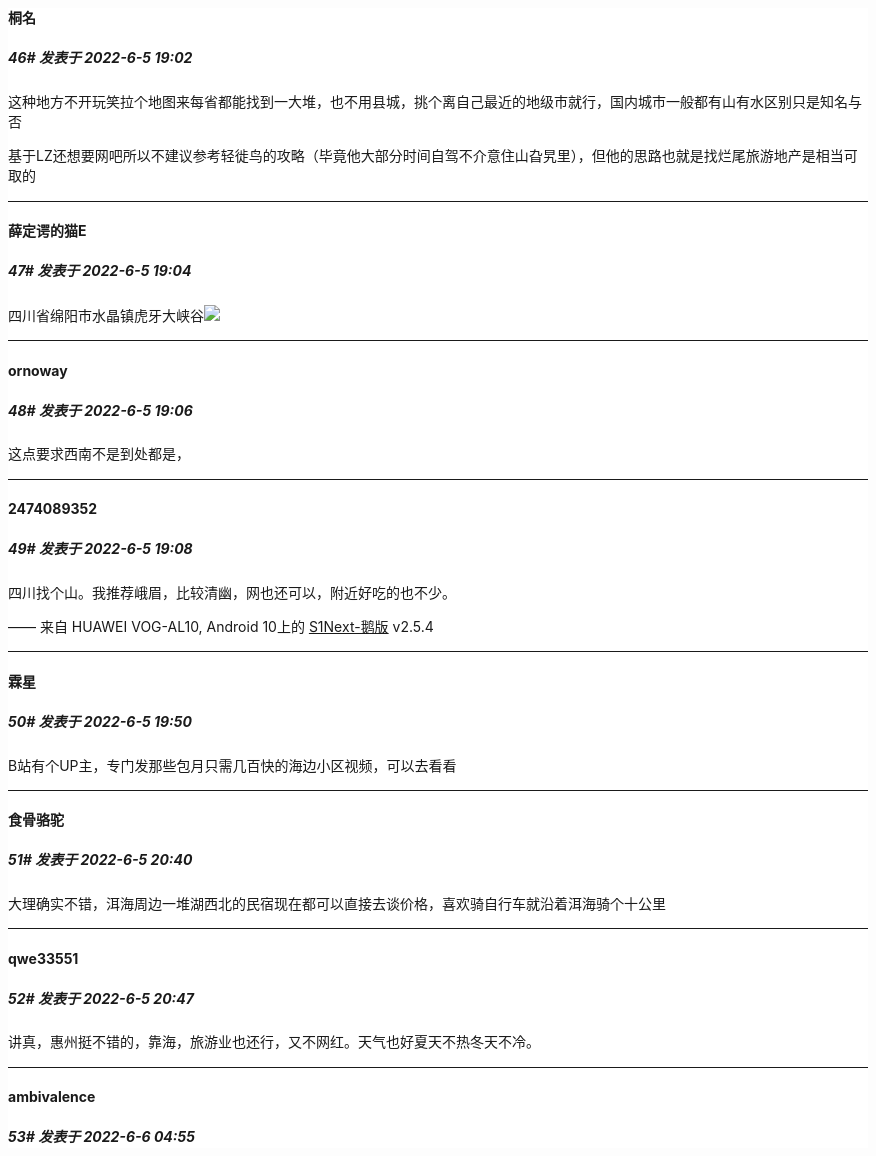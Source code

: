 ####  桐名  
##### 46#       发表于 2022-6-5 19:02

这种地方不开玩笑拉个地图来每省都能找到一大堆，也不用县城，挑个离自己最近的地级市就行，国内城市一般都有山有水区别只是知名与否

基于LZ还想要网吧所以不建议参考轻徙鸟的攻略（毕竟他大部分时间自驾不介意住山旮旯里），但他的思路也就是找烂尾旅游地产是相当可取的

*****

####  薛定谔的猫E  
##### 47#       发表于 2022-6-5 19:04

四川省绵阳市水晶镇虎牙大峡谷<img src="https://static.saraba1st.com/image/smiley/face2017/002.png" referrerpolicy="no-referrer">

*****

####  ornoway  
##### 48#       发表于 2022-6-5 19:06

这点要求西南不是到处都是，

*****

####  2474089352  
##### 49#       发表于 2022-6-5 19:08

四川找个山。我推荐峨眉，比较清幽，网也还可以，附近好吃的也不少。

—— 来自 HUAWEI VOG-AL10, Android 10上的 [S1Next-鹅版](https://github.com/ykrank/S1-Next/releases) v2.5.4

*****

####  霖星  
##### 50#       发表于 2022-6-5 19:50

B站有个UP主，专门发那些包月只需几百快的海边小区视频，可以去看看

*****

####  食骨骆驼  
##### 51#       发表于 2022-6-5 20:40

大理确实不错，洱海周边一堆湖西北的民宿现在都可以直接去谈价格，喜欢骑自行车就沿着洱海骑个十公里

*****

####  qwe33551  
##### 52#       发表于 2022-6-5 20:47

讲真，惠州挺不错的，靠海，旅游业也还行，又不网红。天气也好夏天不热冬天不冷。

*****

####  ambivalence  
##### 53#       发表于 2022-6-6 04:55
